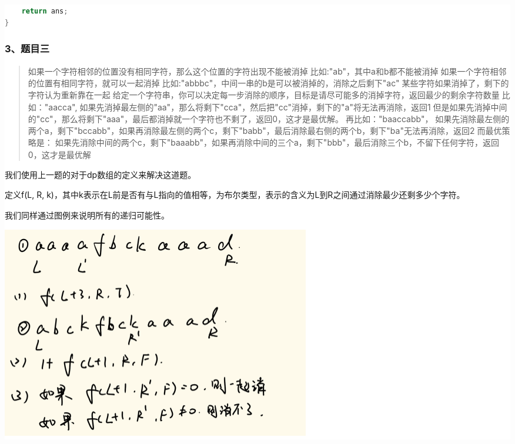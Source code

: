 ```java
    return ans;
}
```

### 3、题目三

> 如果一个字符相邻的位置没有相同字符，那么这个位置的字符出现不能被消掉
> 比如:"ab"，其中a和b都不能被消掉
> 如果一个字符相邻的位置有相同字符，就可以一起消掉
> 比如:"abbbc"，中间一串的b是可以被消掉的，消除之后剩下"ac"
> 某些字符如果消掉了，剩下的字符认为重新靠在一起
> 给定一个字符串，你可以决定每一步消除的顺序，目标是请尽可能多的消掉字符，返回最少的剩余字符数量
> 比如："aacca", 如果先消掉最左侧的"aa"，那么将剩下"cca"，然后把"cc"消掉，剩下的"a"将无法再消除，返回1
> 但是如果先消掉中间的"cc"，那么将剩下"aaa"，最后都消掉就一个字符也不剩了，返回0，这才是最优解。
> 再比如："baaccabb"，
> 如果先消除最左侧的两个a，剩下"bccabb"，如果再消除最左侧的两个c，剩下"babb"，最后消除最右侧的两个b，剩下"ba"无法再消除，返回2
> 而最优策略是：
> 如果先消除中间的两个c，剩下"baaabb"，如果再消除中间的三个a，剩下"bbb"，最后消除三个b，不留下任何字符，返回0，这才是最优解

我们使用上一题的对于dp数组的定义来解决这道题。

定义f(L, R, k)，其中k表示在L前是否有与L指向的值相等，为布尔类型，表示的含义为L到R之间通过消除最少还剩多少个字符。

我们同样通过图例来说明所有的递归可能性。 

<img src="photo/Screenshot_20231129_212401_com.huawei.hinote.png" alt="Screenshot_20231129_212401_com.huawei.hinote" style="zoom: 50%;" />
